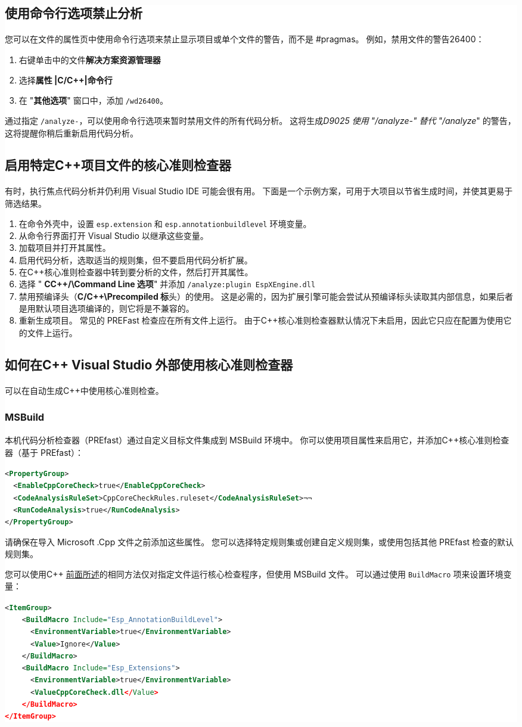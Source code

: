 ## <a name="suppressing-analysis-by-using-command-line-options"></a>使用命令行选项禁止分析

您可以在文件的属性页中使用命令行选项来禁止显示项目或单个文件的警告，而不是 #pragmas。 例如，禁用文件的警告26400：

1. 右键单击中的文件**解决方案资源管理器**

2. 选择**属性 |C/C++|命令行**

3. 在 "**其他选项**" 窗口中，添加 `/wd26400`。

通过指定 `/analyze-`，可以使用命令行选项来暂时禁用文件的所有代码分析。 这将生成*D9025 使用 "/analyze-" 替代 "/analyze*" 的警告，这将提醒你稍后重新启用代码分析。

## <a name="corecheck_per_file"></a>启用特定C++项目文件的核心准则检查器

有时，执行焦点代码分析并仍利用 Visual Studio IDE 可能会很有用。 下面是一个示例方案，可用于大项目以节省生成时间，并使其更易于筛选结果。

1. 在命令外壳中，设置 `esp.extension` 和 `esp.annotationbuildlevel` 环境变量。
2. 从命令行界面打开 Visual Studio 以继承这些变量。
3. 加载项目并打开其属性。
4. 启用代码分析，选取适当的规则集，但不要启用代码分析扩展。
5. 在C++核心准则检查器中转到要分析的文件，然后打开其属性。
6. 选择 " **CC++/\Command Line 选项**" 并添加 `/analyze:plugin EspXEngine.dll`
7. 禁用预编译头（**C/C++\Precompiled 标**头）的使用。 这是必需的，因为扩展引擎可能会尝试从预编译标头读取其内部信息，如果后者是用默认项目选项编译的，则它将是不兼容的。
8. 重新生成项目。 常见的 PREFast 检查应在所有文件上运行。 由于C++核心准则检查器默认情况下未启用，因此它只应在配置为使用它的文件上运行。

## <a name="how-to-use-the-c-core-guidelines-checker-outside-of-visual-studio"></a>如何在C++ Visual Studio 外部使用核心准则检查器
可以在自动生成C++中使用核心准则检查。

### <a name="msbuild"></a>MSBuild

本机代码分析检查器（PREfast）通过自定义目标文件集成到 MSBuild 环境中。 你可以使用项目属性来启用它，并添加C++核心准则检查器（基于 PREfast）：

```xml
<PropertyGroup>
  <EnableCppCoreCheck>true</EnableCppCoreCheck>
  <CodeAnalysisRuleSet>CppCoreCheckRules.ruleset</CodeAnalysisRuleSet>¬¬
  <RunCodeAnalysis>true</RunCodeAnalysis>
</PropertyGroup>
```

请确保在导入 Microsoft .Cpp 文件之前添加这些属性。 您可以选择特定规则集或创建自定义规则集，或使用包括其他 PREfast 检查的默认规则集。

您可以使用C++ [前面所述](#corecheck_per_file)的相同方法仅对指定文件运行核心检查程序，但使用 MSBuild 文件。 可以通过使用 `BuildMacro` 项来设置环境变量：

```xml
<ItemGroup>
    <BuildMacro Include="Esp_AnnotationBuildLevel">
      <EnvironmentVariable>true</EnvironmentVariable>
      <Value>Ignore</Value>
    </BuildMacro>
    <BuildMacro Include="Esp_Extensions">
      <EnvironmentVariable>true</EnvironmentVariable>
      <ValueCppCoreCheck.dll</Value>
    </BuildMacro>
</ItemGroup>
```
